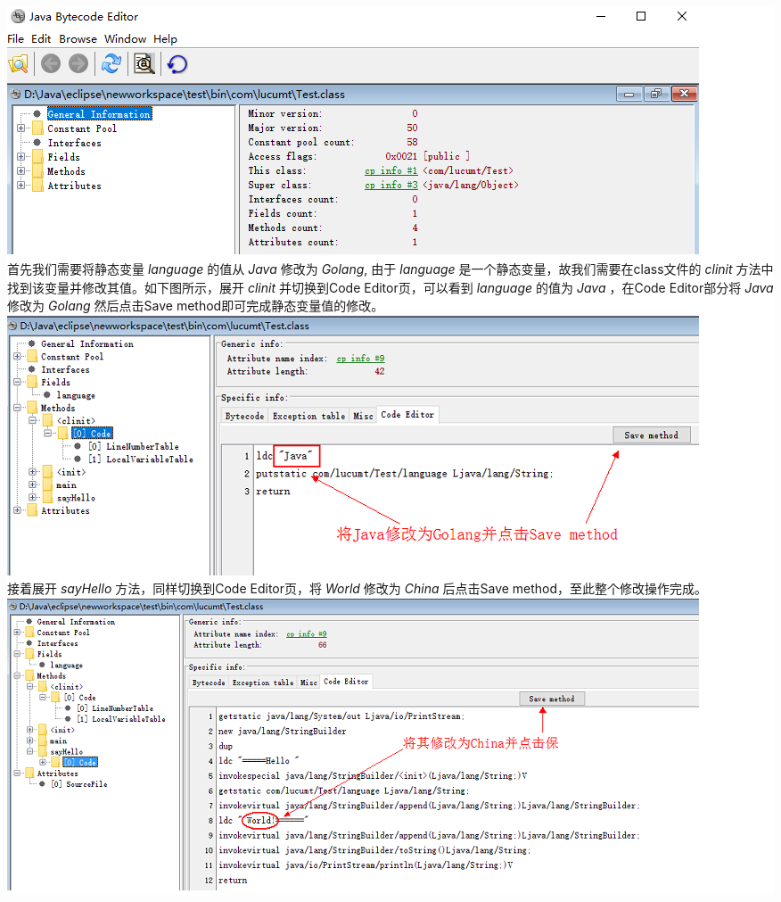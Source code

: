 ![在JBE中打开文件](/blog_img/modify-java-class-file-content-directly/open-class-file-using-jbe.png "在JBE中打开文件")  
首先我们需要将静态变量 *language* 的值从 *Java* 修改为 *Golang*, 由于 *language* 是一个静态变量，故我们需要在class文件的 *clinit* 方法中找到该变量并修改其值。如下图所示，展开 *clinit* 并切换到Code Editor页，可以看到 *language* 的值为 *Java* ，在Code Editor部分将 *Java* 修改为 *Golang* 然后点击Save method即可完成静态变量值的修改。  
![在JBE中修改静态变量值](/blog_img/modify-java-class-file-content-directly/jbe-modify-static-field.png "在JBE中修改静态变量值")  
接着展开 *sayHello* 方法，同样切换到Code Editor页，将 *World* 修改为 *China* 后点击Save method，至此整个修改操作完成。  
![在JBE中修改方法输出值](/blog_img/modify-java-class-file-content-directly/jbe-modify-method-value.png "在JBE中修改方法输出值")  
